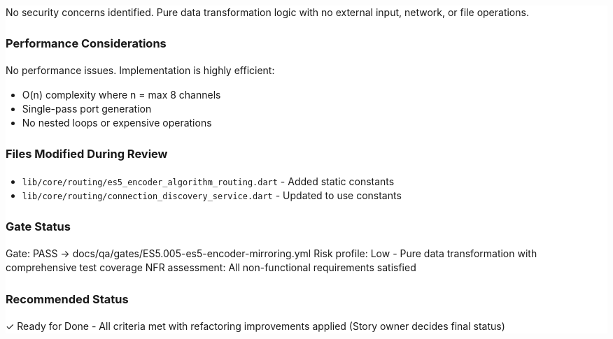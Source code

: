 No security concerns identified. Pure data transformation logic with no external input, network, or file operations.

### Performance Considerations

No performance issues. Implementation is highly efficient:
- O(n) complexity where n = max 8 channels
- Single-pass port generation
- No nested loops or expensive operations

### Files Modified During Review

- `lib/core/routing/es5_encoder_algorithm_routing.dart` - Added static constants
- `lib/core/routing/connection_discovery_service.dart` - Updated to use constants

### Gate Status

Gate: PASS → docs/qa/gates/ES5.005-es5-encoder-mirroring.yml
Risk profile: Low - Pure data transformation with comprehensive test coverage
NFR assessment: All non-functional requirements satisfied

### Recommended Status

✓ Ready for Done - All criteria met with refactoring improvements applied
(Story owner decides final status)
